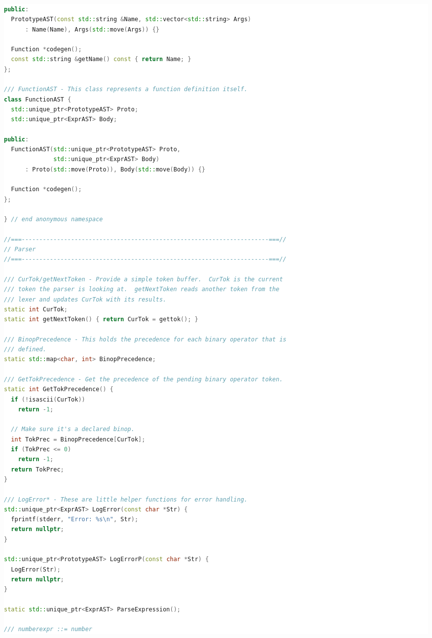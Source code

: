 ```cpp
public:
  PrototypeAST(const std::string &Name, std::vector<std::string> Args)
      : Name(Name), Args(std::move(Args)) {}

  Function *codegen();
  const std::string &getName() const { return Name; }
};

/// FunctionAST - This class represents a function definition itself.
class FunctionAST {
  std::unique_ptr<PrototypeAST> Proto;
  std::unique_ptr<ExprAST> Body;

public:
  FunctionAST(std::unique_ptr<PrototypeAST> Proto,
              std::unique_ptr<ExprAST> Body)
      : Proto(std::move(Proto)), Body(std::move(Body)) {}

  Function *codegen();
};

} // end anonymous namespace

//===----------------------------------------------------------------------===//
// Parser
//===----------------------------------------------------------------------===//

/// CurTok/getNextToken - Provide a simple token buffer.  CurTok is the current
/// token the parser is looking at.  getNextToken reads another token from the
/// lexer and updates CurTok with its results.
static int CurTok;
static int getNextToken() { return CurTok = gettok(); }

/// BinopPrecedence - This holds the precedence for each binary operator that is
/// defined.
static std::map<char, int> BinopPrecedence;

/// GetTokPrecedence - Get the precedence of the pending binary operator token.
static int GetTokPrecedence() {
  if (!isascii(CurTok))
    return -1;

  // Make sure it's a declared binop.
  int TokPrec = BinopPrecedence[CurTok];
  if (TokPrec <= 0)
    return -1;
  return TokPrec;
}

/// LogError* - These are little helper functions for error handling.
std::unique_ptr<ExprAST> LogError(const char *Str) {
  fprintf(stderr, "Error: %s\n", Str);
  return nullptr;
}

std::unique_ptr<PrototypeAST> LogErrorP(const char *Str) {
  LogError(Str);
  return nullptr;
}

static std::unique_ptr<ExprAST> ParseExpression();

/// numberexpr ::= number
```